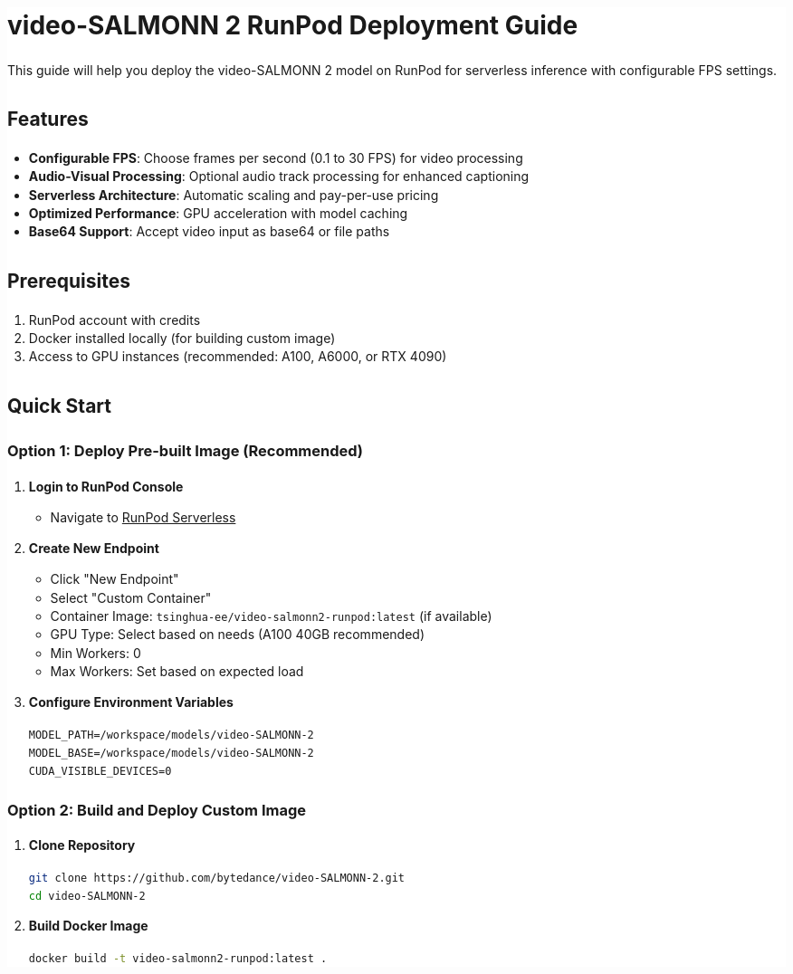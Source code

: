 # video-SALMONN 2 RunPod Deployment Guide

This guide will help you deploy the video-SALMONN 2 model on RunPod for serverless inference with configurable FPS settings.

## Features

- **Configurable FPS**: Choose frames per second (0.1 to 30 FPS) for video processing
- **Audio-Visual Processing**: Optional audio track processing for enhanced captioning
- **Serverless Architecture**: Automatic scaling and pay-per-use pricing
- **Optimized Performance**: GPU acceleration with model caching
- **Base64 Support**: Accept video input as base64 or file paths

## Prerequisites

1. RunPod account with credits
2. Docker installed locally (for building custom image)
3. Access to GPU instances (recommended: A100, A6000, or RTX 4090)

## Quick Start

### Option 1: Deploy Pre-built Image (Recommended)

1. **Login to RunPod Console**
   - Navigate to [RunPod Serverless](https://www.runpod.io/console/serverless)

2. **Create New Endpoint**
   - Click "New Endpoint"
   - Select "Custom Container"
   - Container Image: `tsinghua-ee/video-salmonn2-runpod:latest` (if available)
   - GPU Type: Select based on needs (A100 40GB recommended)
   - Min Workers: 0
   - Max Workers: Set based on expected load

3. **Configure Environment Variables**
   ```
   MODEL_PATH=/workspace/models/video-SALMONN-2
   MODEL_BASE=/workspace/models/video-SALMONN-2
   CUDA_VISIBLE_DEVICES=0
   ```

### Option 2: Build and Deploy Custom Image

1. **Clone Repository**
   ```bash
   git clone https://github.com/bytedance/video-SALMONN-2.git
   cd video-SALMONN-2
   ```

2. **Build Docker Image**
   ```bash
   docker build -t video-salmonn2-runpod:latest .
   ```
